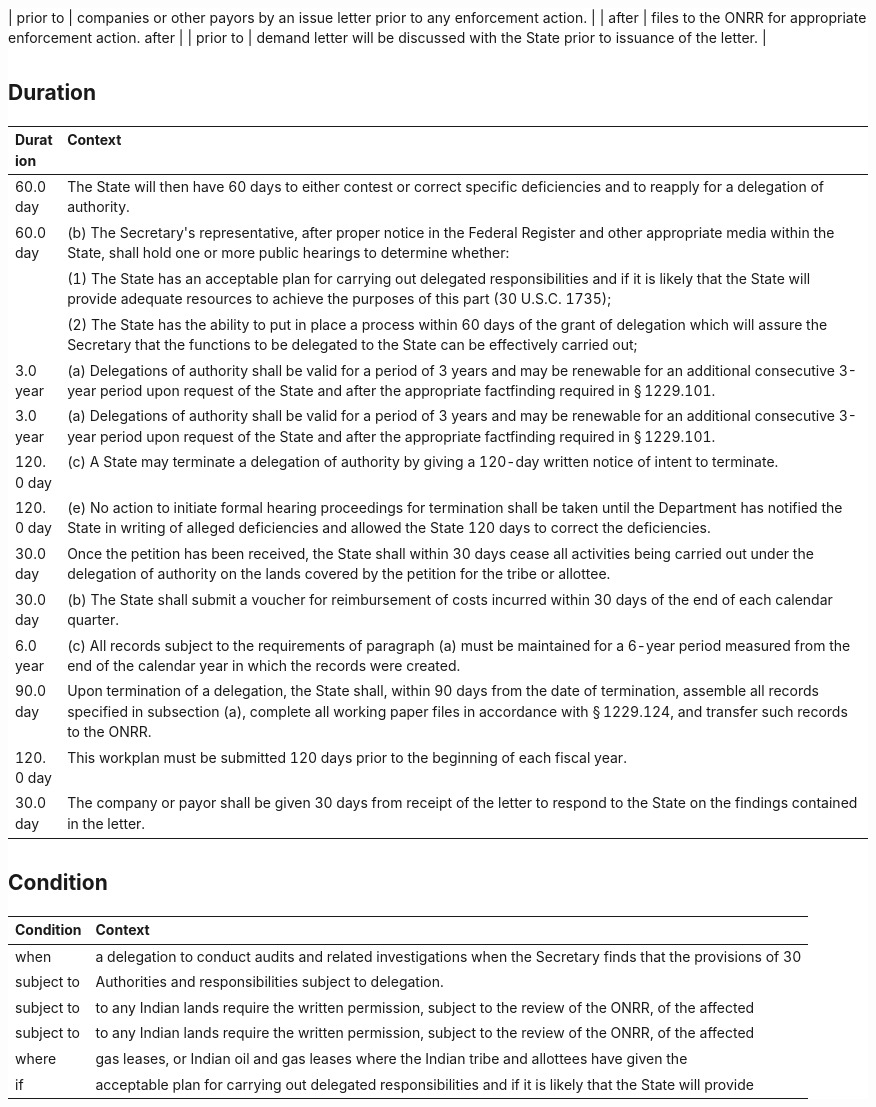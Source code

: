 | prior to      | companies or other payors by an issue letter prior to  any enforcement action.                                    |
| after         | files to the ONRR for appropriate enforcement action. after                                                       |
| prior to      | demand letter will be discussed with the State prior to  issuance of the letter.                                  |


## Duration

| Duration   | Context                                                                                                                                                                                                                                                             |
|:-----------|:--------------------------------------------------------------------------------------------------------------------------------------------------------------------------------------------------------------------------------------------------------------------|
| 60.0 day   | The State will then have 60 days to either contest or correct specific deficiencies and to reapply for a delegation of authority.                                                                                                                                   |
| 60.0 day   | (b) The Secretary's representative, after proper notice in the Federal Register and other appropriate media within the State, shall hold one or more public hearings to determine whether:                                                                          |
|            |                 (1) The State has an acceptable plan for carrying out delegated responsibilities and if it is likely that the State will provide adequate resources to achieve the purposes of this part (30 U.S.C. 1735);                                          |
|            |                 (2) The State has the ability to put in place a process within 60 days of the grant of delegation which will assure the Secretary that the functions to be delegated to the State can be effectively carried out;                                   |
| 3.0 year   | (a) Delegations of authority shall be valid for a period of 3 years and may be renewable for an additional consecutive 3-year period upon request of the State and after the appropriate factfinding required in &#167;&#8201;1229.101.                             |
| 3.0 year   | (a) Delegations of authority shall be valid for a period of 3 years and may be renewable for an additional consecutive 3-year period upon request of the State and after the appropriate factfinding required in &#167;&#8201;1229.101.                             |
| 120.0 day  | (c) A State may terminate a delegation of authority by giving a 120-day written notice of intent to terminate.                                                                                                                                                      |
| 120.0 day  | (e) No action to initiate formal hearing proceedings for termination shall be taken until the Department has notified the State in writing of alleged deficiencies and allowed the State 120 days to correct the deficiencies.                                      |
| 30.0 day   | Once the petition has been received, the State shall within 30 days cease all activities being carried out under the delegation of authority on the lands covered by the petition for the tribe or allottee.                                                        |
| 30.0 day   | (b) The State shall submit a voucher for reimbursement of costs incurred within 30 days of the end of each calendar quarter.                                                                                                                                        |
| 6.0 year   | (c) All records subject to the requirements of paragraph (a) must be maintained for a 6-year period measured from the end of the calendar year in which the records were created.                                                                                   |
| 90.0 day   | Upon termination of a delegation, the State shall, within 90 days from the date of termination, assemble all records specified in subsection (a), complete all working paper files in accordance with &#167;&#8201;1229.124, and transfer such records to the ONRR. |
| 120.0 day  | This workplan must be submitted 120 days prior to the beginning of each fiscal year.                                                                                                                                                                                |
| 30.0 day   | The company or payor shall be given 30 days from receipt of the letter to respond to the State on the findings contained in the letter.                                                                                                                             |


## Condition

| Condition   | Context                                                                                                          |
|:------------|:-----------------------------------------------------------------------------------------------------------------|
| when        | a delegation to conduct audits and related investigations when the Secretary finds that the provisions of 30     |
| subject to  | Authorities and responsibilities  subject to  delegation.                                                        |
| subject to  | to any Indian lands require the written permission, subject to the review of the ONRR, of the affected           |
| subject to  | to any Indian lands require the written permission, subject to the review of the ONRR, of the affected           |
| where       | gas leases, or Indian oil and gas leases where the Indian tribe and allottees have given the                     |
| if          | acceptable plan for carrying out delegated responsibilities and if it is likely that the State will provide      |